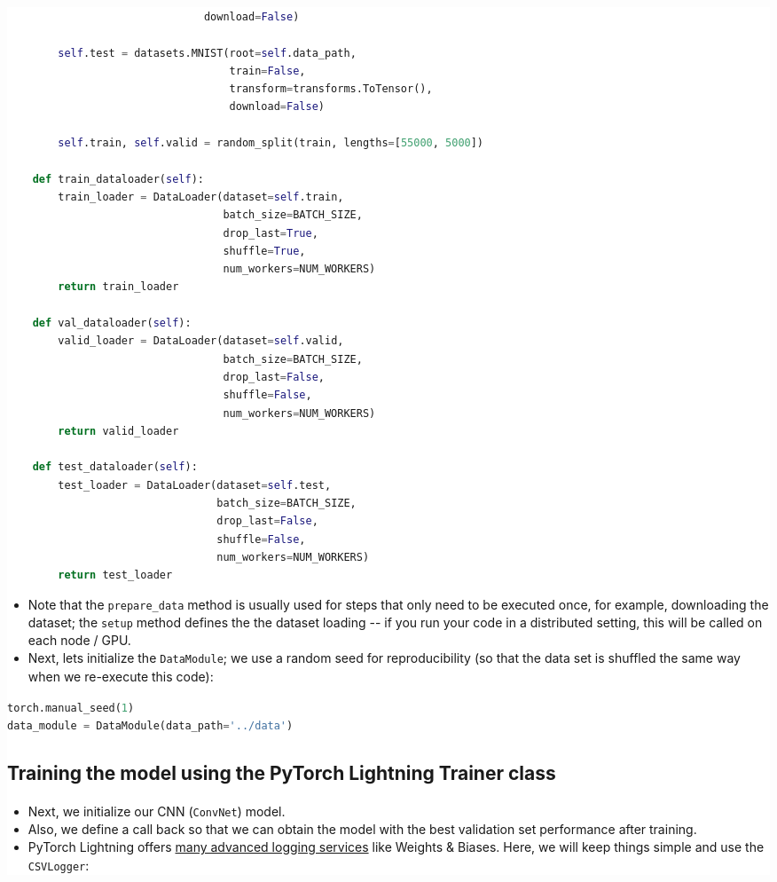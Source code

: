 ```python
                               download=False)

        self.test = datasets.MNIST(root=self.data_path, 
                                   train=False, 
                                   transform=transforms.ToTensor(),
                                   download=False)

        self.train, self.valid = random_split(train, lengths=[55000, 5000])

    def train_dataloader(self):
        train_loader = DataLoader(dataset=self.train, 
                                  batch_size=BATCH_SIZE, 
                                  drop_last=True,
                                  shuffle=True,
                                  num_workers=NUM_WORKERS)
        return train_loader

    def val_dataloader(self):
        valid_loader = DataLoader(dataset=self.valid, 
                                  batch_size=BATCH_SIZE, 
                                  drop_last=False,
                                  shuffle=False,
                                  num_workers=NUM_WORKERS)
        return valid_loader

    def test_dataloader(self):
        test_loader = DataLoader(dataset=self.test, 
                                 batch_size=BATCH_SIZE, 
                                 drop_last=False,
                                 shuffle=False,
                                 num_workers=NUM_WORKERS)
        return test_loader
```

- Note that the `prepare_data` method is usually used for steps that only need to be executed once, for example, downloading the dataset; the `setup` method defines the the dataset loading -- if you run your code in a distributed setting, this will be called on each node / GPU. 
- Next, lets initialize the `DataModule`; we use a random seed for reproducibility (so that the data set is shuffled the same way when we re-execute this code):


```python
torch.manual_seed(1) 
data_module = DataModule(data_path='../data')
```

## Training the model using the PyTorch Lightning Trainer class

- Next, we initialize our CNN (`ConvNet`) model.
- Also, we define a call back so that we can obtain the model with the best validation set performance after training.
- PyTorch Lightning offers [many advanced logging services](https://pytorch-lightning.readthedocs.io/en/latest/extensions/logging.html) like Weights & Biases. Here, we will keep things simple and use the `CSVLogger`:

